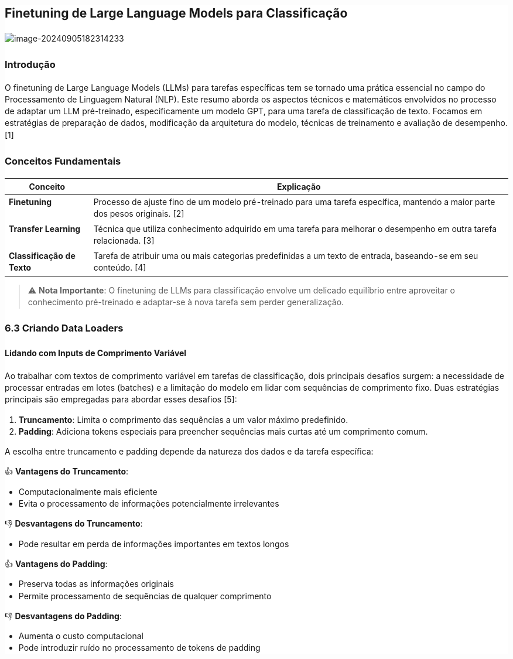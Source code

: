 ## Finetuning de Large Language Models para Classificação

![image-20240905182314233](C:\Users\diego.rodrigues\AppData\Roaming\Typora\typora-user-images\image-20240905182314233.png)

### Introdução

O finetuning de Large Language Models (LLMs) para tarefas específicas tem se tornado uma prática essencial no campo do Processamento de Linguagem Natural (NLP). Este resumo aborda os aspectos técnicos e matemáticos envolvidos no processo de adaptar um LLM pré-treinado, especificamente um modelo GPT, para uma tarefa de classificação de texto. Focamos em estratégias de preparação de dados, modificação da arquitetura do modelo, técnicas de treinamento e avaliação de desempenho. [1]

### Conceitos Fundamentais

| Conceito                   | Explicação                                                   |
| -------------------------- | ------------------------------------------------------------ |
| **Finetuning**             | Processo de ajuste fino de um modelo pré-treinado para uma tarefa específica, mantendo a maior parte dos pesos originais. [2] |
| **Transfer Learning**      | Técnica que utiliza conhecimento adquirido em uma tarefa para melhorar o desempenho em outra tarefa relacionada. [3] |
| **Classificação de Texto** | Tarefa de atribuir uma ou mais categorias predefinidas a um texto de entrada, baseando-se em seu conteúdo. [4] |

> ⚠️ **Nota Importante**: O finetuning de LLMs para classificação envolve um delicado equilíbrio entre aproveitar o conhecimento pré-treinado e adaptar-se à nova tarefa sem perder generalização.

### 6.3 Criando Data Loaders

#### Lidando com Inputs de Comprimento Variável

Ao trabalhar com textos de comprimento variável em tarefas de classificação, dois principais desafios surgem: a necessidade de processar entradas em lotes (batches) e a limitação do modelo em lidar com sequências de comprimento fixo. Duas estratégias principais são empregadas para abordar esses desafios [5]:

1. **Truncamento**: Limita o comprimento das sequências a um valor máximo predefinido.
2. **Padding**: Adiciona tokens especiais para preencher sequências mais curtas até um comprimento comum.

A escolha entre truncamento e padding depende da natureza dos dados e da tarefa específica:

👍 **Vantagens do Truncamento**:
* Computacionalmente mais eficiente
* Evita o processamento de informações potencialmente irrelevantes

👎 **Desvantagens do Truncamento**:
* Pode resultar em perda de informações importantes em textos longos

👍 **Vantagens do Padding**:
* Preserva todas as informações originais
* Permite processamento de sequências de qualquer comprimento

👎 **Desvantagens do Padding**:
* Aumenta o custo computacional
* Pode introduzir ruído no processamento de tokens de padding
